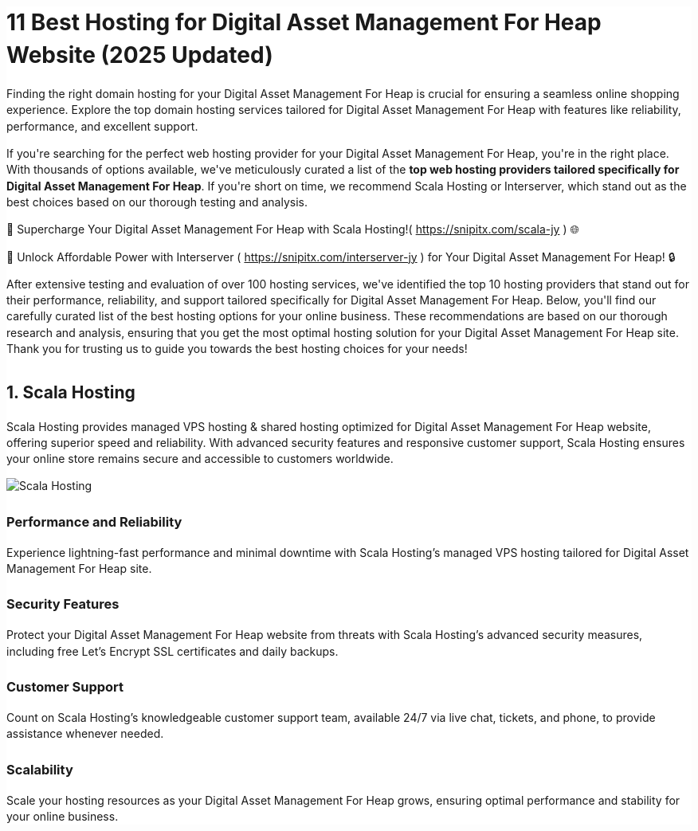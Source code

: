 # 11 Best Hosting for Digital Asset Management For Heap Website (2025 Updated)

Finding the right domain hosting for your Digital Asset Management For Heap is crucial for ensuring a seamless online shopping experience. Explore the top domain hosting services tailored for Digital Asset Management For Heap with features like reliability, performance, and excellent support.

If you're searching for the perfect web hosting provider for your Digital Asset Management For Heap, you're in the right place. With thousands of options available, we've meticulously curated a list of the **top web hosting providers tailored specifically for Digital Asset Management For Heap**. If you're short on time, we recommend Scala Hosting or Interserver, which stand out as the best choices based on our thorough testing and analysis.

🚀 Supercharge Your Digital Asset Management For Heap with Scala Hosting!( https://snipitx.com/scala-jy ) 🌐 

💸 Unlock Affordable Power with Interserver ( https://snipitx.com/interserver-jy ) for Your Digital Asset Management For Heap! 🔒

After extensive testing and evaluation of over 100 hosting services, we've identified the top 10 hosting providers that stand out for their performance, reliability, and support tailored specifically for Digital Asset Management For Heap. Below, you'll find our carefully curated list of the best hosting options for your online business. These recommendations are based on our thorough research and analysis, ensuring that you get the most optimal hosting solution for your Digital Asset Management For Heap site. Thank you for trusting us to guide you towards the best hosting choices for your needs!

## 1. Scala Hosting

Scala Hosting provides managed VPS hosting & shared hosting optimized for Digital Asset Management For Heap website, offering superior speed and reliability. With advanced security features and responsive customer support, Scala Hosting ensures your online store remains secure and accessible to customers worldwide.

![Scala Hosting](https://i.imgur.com/uJ5JIK3.png "Scala Web Hosting")

### Performance and Reliability
Experience lightning-fast performance and minimal downtime with Scala Hosting’s managed VPS hosting tailored for Digital Asset Management For Heap site.

### Security Features
Protect your Digital Asset Management For Heap website from threats with Scala Hosting’s advanced security measures, including free Let’s Encrypt SSL certificates and daily backups.

### Customer Support
Count on Scala Hosting’s knowledgeable customer support team, available 24/7 via live chat, tickets, and phone, to provide assistance whenever needed.

### Scalability
Scale your hosting resources as your Digital Asset Management For Heap grows, ensuring optimal performance and stability for your online business.
